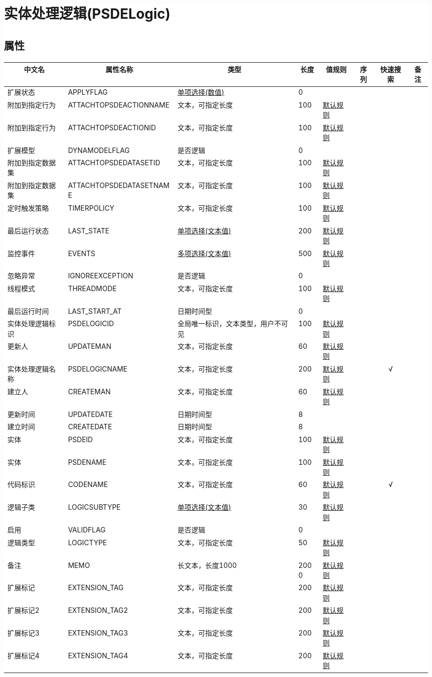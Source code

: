 # 实体处理逻辑(PSDELogic)  



## 属性
|    中文名 | 属性名称           | 类型     | 长度     |值规则   |  序列     | 快速搜索     |  备注  |
| --------   |------------| -----  | -----  | ----- | -----  | :---:   |  -------- |
|扩展状态|APPLYFLAG|[单项选择(数值)](index/dictionary_index#Extension_status "扩展状态")|0|||||
|附加到指定行为|ATTACHTOPSDEACTIONNAME|文本，可指定长度|100|[默认规则](module/extension/PSDELogic/value_rule/AttachToPSDEActionName#default)||||
|附加到指定行为|ATTACHTOPSDEACTIONID|文本，可指定长度|100|[默认规则](module/extension/PSDELogic/value_rule/AttachToPSDEActionId#default)||||
|扩展模型|DYNAMODELFLAG|是否逻辑|0|||||
|附加到指定数据集|ATTACHTOPSDEDATASETID|文本，可指定长度|100|[默认规则](module/extension/PSDELogic/value_rule/AttachToPSDEDataSetId#default)||||
|附加到指定数据集|ATTACHTOPSDEDATASETNAME|文本，可指定长度|100|[默认规则](module/extension/PSDELogic/value_rule/AttachToPSDEDataSetName#default)||||
|定时触发策略|TIMERPOLICY|文本，可指定长度|100|[默认规则](module/extension/PSDELogic/value_rule/TimerPolicy#default)||||
|最后运行状态|LAST_STATE|[单项选择(文本值)](index/dictionary_index#Log_state "日志状态")|200|[默认规则](module/extension/PSDELogic/value_rule/Last_state#default)||||
|监控事件|EVENTS|[多项选择(文本值)](index/dictionary_index#Enable_action "可供选择的触发器")|500|[默认规则](module/extension/PSDELogic/value_rule/Events#default)||||
|忽略异常|IGNOREEXCEPTION|是否逻辑|0|||||
|线程模式|THREADMODE|文本，可指定长度|100|[默认规则](module/extension/PSDELogic/value_rule/ThreadMode#default)||||
|最后运行时间|LAST_START_AT|日期时间型|0|||||
|实体处理逻辑标识|PSDELOGICID|全局唯一标识，文本类型，用户不可见|100|[默认规则](module/extension/PSDELogic/value_rule/PSDELogicId#default)||||
|更新人|UPDATEMAN|文本，可指定长度|60|[默认规则](module/extension/PSDELogic/value_rule/UpdateMan#default)||||
|实体处理逻辑名称|PSDELOGICNAME|文本，可指定长度|200|[默认规则](module/extension/PSDELogic/value_rule/PSDELogicName#default)||√||
|建立人|CREATEMAN|文本，可指定长度|60|[默认规则](module/extension/PSDELogic/value_rule/CreateMan#default)||||
|更新时间|UPDATEDATE|日期时间型|8|||||
|建立时间|CREATEDATE|日期时间型|8|||||
|实体|PSDEID|文本，可指定长度|100|[默认规则](module/extension/PSDELogic/value_rule/PSDEId#default)||||
|实体|PSDENAME|文本，可指定长度|100|[默认规则](module/extension/PSDELogic/value_rule/PSDEName#default)||||
|代码标识|CODENAME|文本，可指定长度|60|[默认规则](module/extension/PSDELogic/value_rule/CodeName#default)||√||
|逻辑子类|LOGICSUBTYPE|[单项选择(文本值)](index/dictionary_index#DELogicSubType "逻辑子类")|30|[默认规则](module/extension/PSDELogic/value_rule/LogicSubType#default)||||
|启用|VALIDFLAG|是否逻辑|0|||||
|逻辑类型|LOGICTYPE|文本，可指定长度|50|[默认规则](module/extension/PSDELogic/value_rule/LogicType#default)||||
|备注|MEMO|长文本，长度1000|2000|[默认规则](module/extension/PSDELogic/value_rule/Memo#default)||||
|扩展标记|EXTENSION_TAG|文本，可指定长度|200|[默认规则](module/extension/PSDELogic/value_rule/Extension_tag#default)||||
|扩展标记2|EXTENSION_TAG2|文本，可指定长度|200|[默认规则](module/extension/PSDELogic/value_rule/Extension_tag2#default)||||
|扩展标记3|EXTENSION_TAG3|文本，可指定长度|200|[默认规则](module/extension/PSDELogic/value_rule/Extension_tag3#default)||||
|扩展标记4|EXTENSION_TAG4|文本，可指定长度|200|[默认规则](module/extension/PSDELogic/value_rule/Extension_tag4#default)||||
